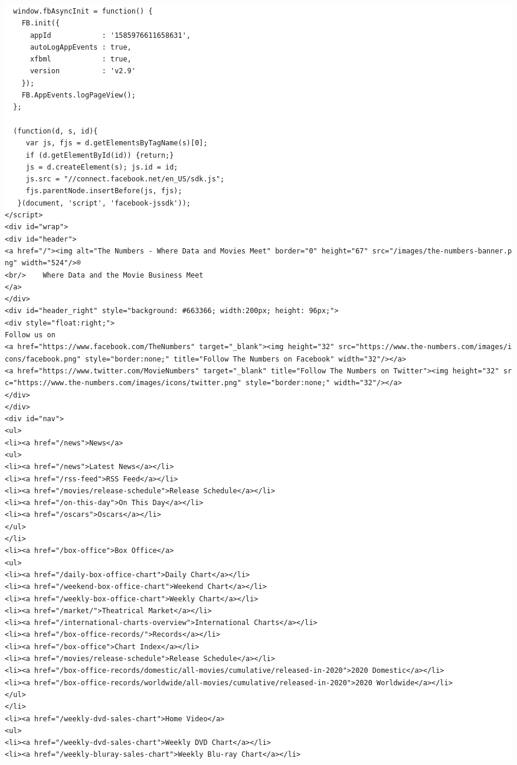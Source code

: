       window.fbAsyncInit = function() {
        FB.init({
          appId            : '1585976611658631',
          autoLogAppEvents : true,
          xfbml            : true,
          version          : 'v2.9'
        });
        FB.AppEvents.logPageView();
      };
    
      (function(d, s, id){
         var js, fjs = d.getElementsByTagName(s)[0];
         if (d.getElementById(id)) {return;}
         js = d.createElement(s); js.id = id;
         js.src = "//connect.facebook.net/en_US/sdk.js";
         fjs.parentNode.insertBefore(js, fjs);
       }(document, 'script', 'facebook-jssdk'));
    </script>
    <div id="wrap">
    <div id="header">
    <a href="/"><img alt="The Numbers - Where Data and Movies Meet" border="0" height="67" src="/images/the-numbers-banner.png" width="524"/>®
    <br/>    Where Data and the Movie Business Meet
    </a>
    </div>
    <div id="header_right" style="background: #663366; width:200px; height: 96px;">
    <div style="float:right;">
    Follow us on
    <a href="https://www.facebook.com/TheNumbers" target="_blank"><img height="32" src="https://www.the-numbers.com/images/icons/facebook.png" style="border:none;" title="Follow The Numbers on Facebook" width="32"/></a>
    <a href="https://www.twitter.com/MovieNumbers" target="_blank" title="Follow The Numbers on Twitter"><img height="32" src="https://www.the-numbers.com/images/icons/twitter.png" style="border:none;" width="32"/></a>
    </div>
    </div>
    <div id="nav">
    <ul>
    <li><a href="/news">News</a>
    <ul>
    <li><a href="/news">Latest News</a></li>
    <li><a href="/rss-feed">RSS Feed</a></li>
    <li><a href="/movies/release-schedule">Release Schedule</a></li>
    <li><a href="/on-this-day">On This Day</a></li>
    <li><a href="/oscars">Oscars</a></li>
    </ul>
    </li>
    <li><a href="/box-office">Box Office</a>
    <ul>
    <li><a href="/daily-box-office-chart">Daily Chart</a></li>
    <li><a href="/weekend-box-office-chart">Weekend Chart</a></li>
    <li><a href="/weekly-box-office-chart">Weekly Chart</a></li>
    <li><a href="/market/">Theatrical Market</a></li>
    <li><a href="/international-charts-overview">International Charts</a></li>
    <li><a href="/box-office-records/">Records</a></li>
    <li><a href="/box-office">Chart Index</a></li>
    <li><a href="/movies/release-schedule">Release Schedule</a></li>
    <li><a href="/box-office-records/domestic/all-movies/cumulative/released-in-2020">2020 Domestic</a></li>
    <li><a href="/box-office-records/worldwide/all-movies/cumulative/released-in-2020">2020 Worldwide</a></li>
    </ul>
    </li>
    <li><a href="/weekly-dvd-sales-chart">Home Video</a>
    <ul>
    <li><a href="/weekly-dvd-sales-chart">Weekly DVD Chart</a></li>
    <li><a href="/weekly-bluray-sales-chart">Weekly Blu-ray Chart</a></li>